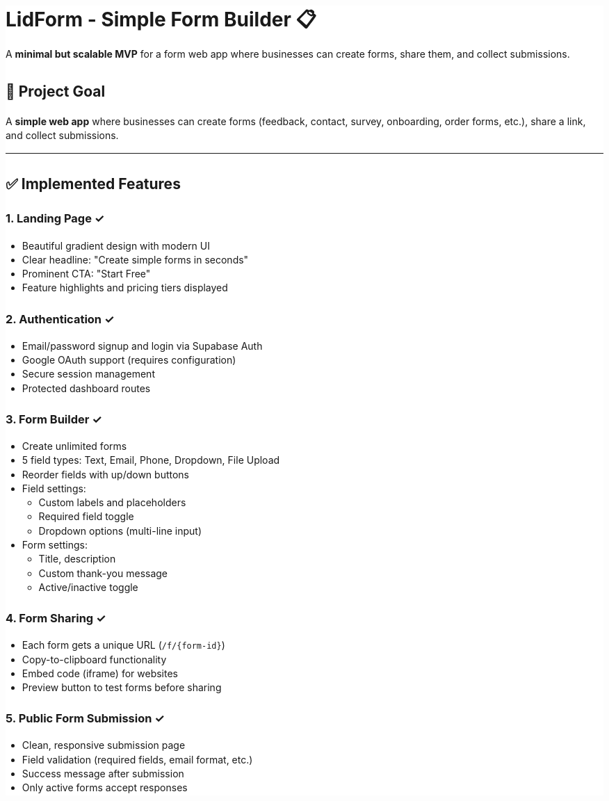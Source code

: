 # LidForm - Simple Form Builder 📋

A **minimal but scalable MVP** for a form web app where businesses can create forms, share them, and collect submissions.

## 🎯 Project Goal

A **simple web app** where businesses can create forms (feedback, contact, survey, onboarding, order forms, etc.), share a link, and collect submissions.

---

## ✅ Implemented Features

### 1. **Landing Page** ✓
* Beautiful gradient design with modern UI
* Clear headline: "Create simple forms in seconds"
* Prominent CTA: "Start Free"
* Feature highlights and pricing tiers displayed

### 2. **Authentication** ✓
* Email/password signup and login via Supabase Auth
* Google OAuth support (requires configuration)
* Secure session management
* Protected dashboard routes

### 3. **Form Builder** ✓
* Create unlimited forms
* 5 field types: Text, Email, Phone, Dropdown, File Upload
* Reorder fields with up/down buttons
* Field settings:
  - Custom labels and placeholders
  - Required field toggle
  - Dropdown options (multi-line input)
* Form settings:
  - Title, description
  - Custom thank-you message
  - Active/inactive toggle

### 4. **Form Sharing** ✓
* Each form gets a unique URL (`/f/{form-id}`)
* Copy-to-clipboard functionality
* Embed code (iframe) for websites
* Preview button to test forms before sharing

### 5. **Public Form Submission** ✓
* Clean, responsive submission page
* Field validation (required fields, email format, etc.)
* Success message after submission
* Only active forms accept responses
